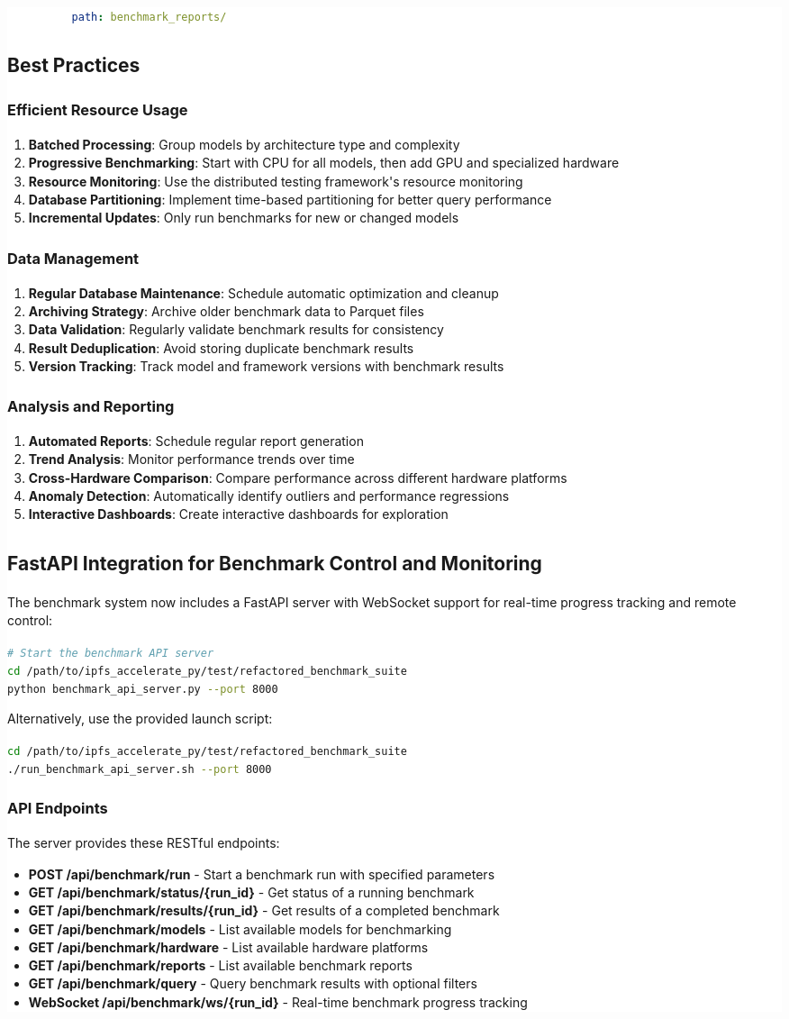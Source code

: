 ```yaml
          path: benchmark_reports/
```

## Best Practices

### Efficient Resource Usage

1. **Batched Processing**: Group models by architecture type and complexity
2. **Progressive Benchmarking**: Start with CPU for all models, then add GPU and specialized hardware
3. **Resource Monitoring**: Use the distributed testing framework's resource monitoring
4. **Database Partitioning**: Implement time-based partitioning for better query performance
5. **Incremental Updates**: Only run benchmarks for new or changed models

### Data Management

1. **Regular Database Maintenance**: Schedule automatic optimization and cleanup
2. **Archiving Strategy**: Archive older benchmark data to Parquet files
3. **Data Validation**: Regularly validate benchmark results for consistency
4. **Result Deduplication**: Avoid storing duplicate benchmark results
5. **Version Tracking**: Track model and framework versions with benchmark results

### Analysis and Reporting

1. **Automated Reports**: Schedule regular report generation
2. **Trend Analysis**: Monitor performance trends over time
3. **Cross-Hardware Comparison**: Compare performance across different hardware platforms
4. **Anomaly Detection**: Automatically identify outliers and performance regressions
5. **Interactive Dashboards**: Create interactive dashboards for exploration

## FastAPI Integration for Benchmark Control and Monitoring

The benchmark system now includes a FastAPI server with WebSocket support for real-time progress tracking and remote control:

```bash
# Start the benchmark API server
cd /path/to/ipfs_accelerate_py/test/refactored_benchmark_suite
python benchmark_api_server.py --port 8000
```

Alternatively, use the provided launch script:

```bash
cd /path/to/ipfs_accelerate_py/test/refactored_benchmark_suite
./run_benchmark_api_server.sh --port 8000
```

### API Endpoints

The server provides these RESTful endpoints:

- **POST /api/benchmark/run** - Start a benchmark run with specified parameters
- **GET /api/benchmark/status/{run_id}** - Get status of a running benchmark
- **GET /api/benchmark/results/{run_id}** - Get results of a completed benchmark
- **GET /api/benchmark/models** - List available models for benchmarking
- **GET /api/benchmark/hardware** - List available hardware platforms
- **GET /api/benchmark/reports** - List available benchmark reports
- **GET /api/benchmark/query** - Query benchmark results with optional filters
- **WebSocket /api/benchmark/ws/{run_id}** - Real-time benchmark progress tracking
